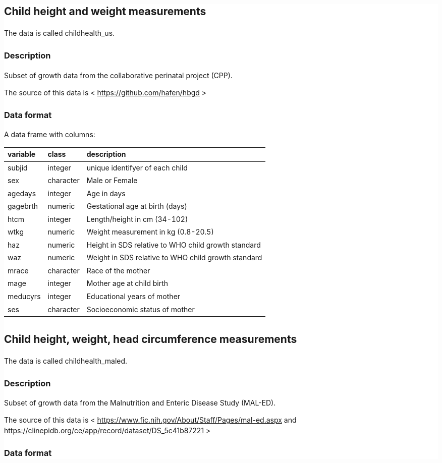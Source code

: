 

## Child height and weight measurements

The data is called childhealth_us.

### Description

Subset of growth data from the collaborative perinatal project (CPP).

The source of this data is < https://github.com/hafen/hbgd >

### Data format

A data frame with columns:

|variable |class     |description                                         |
|:--------|:---------|:---------------------------------------------------|
|subjid   |integer   |unique identifyer of each child                     |
|sex      |character |Male or Female                                      |
|agedays  |integer   |Age in days                                         |
|gagebrth |numeric   |Gestational age at birth (days)                     |
|htcm     |integer   |Length/height in cm (34-102)                        |
|wtkg     |numeric   |Weight measurement in kg (0.8-20.5)                 |
|haz      |numeric   |Height in SDS relative to WHO child growth standard |
|waz      |numeric   |Weight in SDS relative to WHO child growth standard |
|mrace    |character |Race of the mother                                  |
|mage     |integer   |Mother age at child birth                           |
|meducyrs |integer   |Educational years of mother                         |
|ses      |character |Socioeconomic status of mother                      |



## Child height, weight, head circumference measurements

The data is called childhealth_maled.

### Description

Subset of growth data from the Malnutrition and Enteric Disease Study (MAL-ED).

The source of this data is < https://www.fic.nih.gov/About/Staff/Pages/mal-ed.aspx and https://clinepidb.org/ce/app/record/dataset/DS_5c41b87221 >

### Data format
